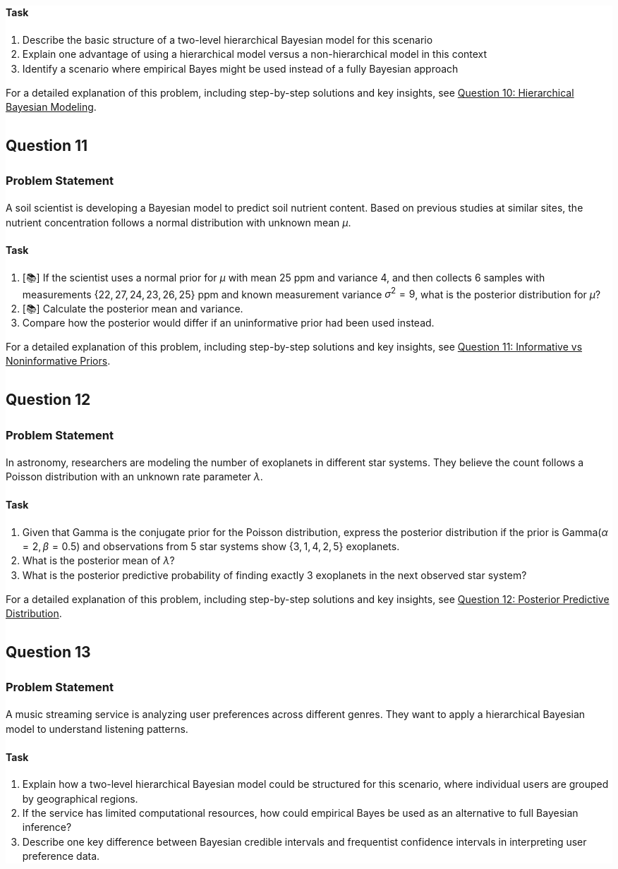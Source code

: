 #### Task
1. Describe the basic structure of a two-level hierarchical Bayesian model for this scenario
2. Explain one advantage of using a hierarchical model versus a non-hierarchical model in this context
3. Identify a scenario where empirical Bayes might be used instead of a fully Bayesian approach

For a detailed explanation of this problem, including step-by-step solutions and key insights, see [Question 10: Hierarchical Bayesian Modeling](L2_5_10_explanation.md).

## Question 11

### Problem Statement
A soil scientist is developing a Bayesian model to predict soil nutrient content. Based on previous studies at similar sites, the nutrient concentration follows a normal distribution with unknown mean $\mu$.

#### Task
1. [📚] If the scientist uses a normal prior for $\mu$ with mean 25 ppm and variance 4, and then collects 6 samples with measurements $\{22, 27, 24, 23, 26, 25\}$ ppm and known measurement variance $\sigma^2 = 9$, what is the posterior distribution for $\mu$?
2. [📚] Calculate the posterior mean and variance.
3. Compare how the posterior would differ if an uninformative prior had been used instead.

For a detailed explanation of this problem, including step-by-step solutions and key insights, see [Question 11: Informative vs Noninformative Priors](L2_5_11_explanation.md).

## Question 12

### Problem Statement
In astronomy, researchers are modeling the number of exoplanets in different star systems. They believe the count follows a Poisson distribution with an unknown rate parameter $\lambda$.

#### Task
1. Given that Gamma is the conjugate prior for the Poisson distribution, express the posterior distribution if the prior is $\text{Gamma}(\alpha=2, \beta=0.5)$ and observations from 5 star systems show $\{3, 1, 4, 2, 5\}$ exoplanets.
2. What is the posterior mean of $\lambda$?
3. What is the posterior predictive probability of finding exactly 3 exoplanets in the next observed star system?

For a detailed explanation of this problem, including step-by-step solutions and key insights, see [Question 12: Posterior Predictive Distribution](L2_5_12_explanation.md).

## Question 13

### Problem Statement
A music streaming service is analyzing user preferences across different genres. They want to apply a hierarchical Bayesian model to understand listening patterns.

#### Task
1. Explain how a two-level hierarchical Bayesian model could be structured for this scenario, where individual users are grouped by geographical regions.
2. If the service has limited computational resources, how could empirical Bayes be used as an alternative to full Bayesian inference?
3. Describe one key difference between Bayesian credible intervals and frequentist confidence intervals in interpreting user preference data.
